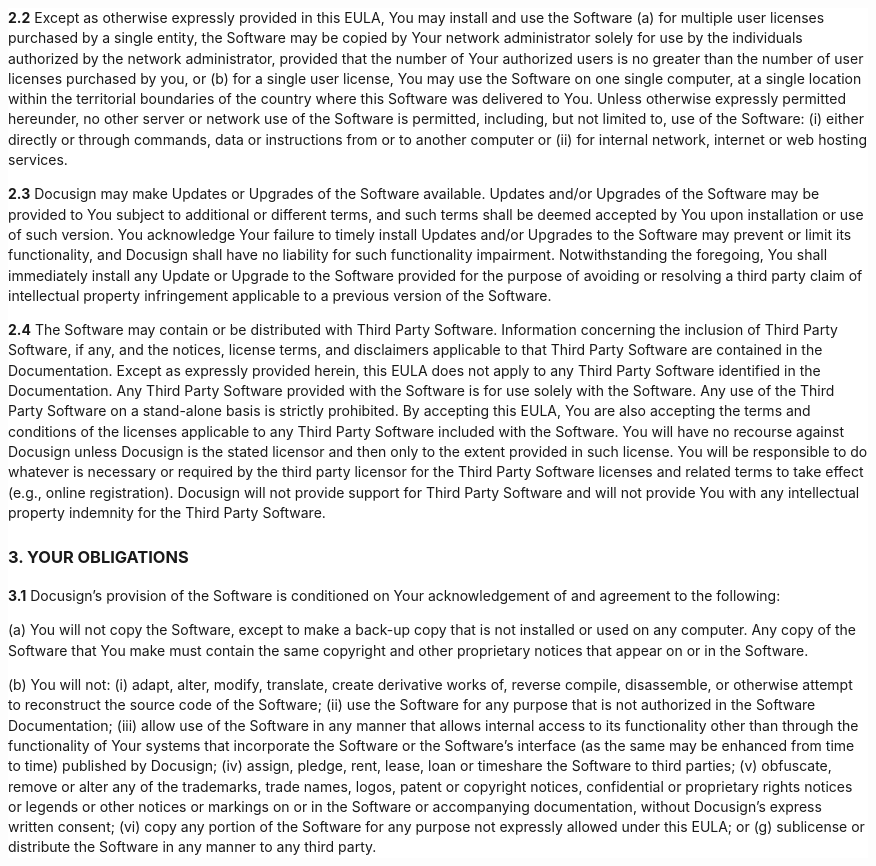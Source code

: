 **2.2**     Except as otherwise expressly provided in this EULA, You may install and use the Software (a) for multiple user licenses purchased by a single entity, the Software may be copied by Your network administrator solely for use by the individuals authorized by the network administrator, provided that the number of Your authorized users is no greater than the number of user licenses purchased by you, or (b) for a single user license, You may use the Software on one single computer, at a single location within the territorial boundaries of the country where this Software was delivered to You.  Unless otherwise expressly permitted hereunder, no other server or network use of the Software is permitted, including, but not limited to, use of the Software: (i) either directly or through commands, data or instructions from or to another computer or (ii) for internal network, internet or web hosting services.

**2.3**     Docusign may make Updates or Upgrades of the Software available.  Updates and/or Upgrades of the Software may be provided to You subject to additional or different terms, and such terms shall be deemed accepted by You upon installation or use of such version.  You acknowledge Your failure to timely install Updates and/or Upgrades to the Software may prevent or limit its functionality, and Docusign shall have no liability for such functionality impairment.  Notwithstanding the foregoing, You shall immediately install any Update or Upgrade to the Software provided for the purpose of avoiding or resolving a third party claim of intellectual property infringement applicable to a previous version of the Software.

**2.4**     The Software may contain or be distributed with Third Party Software.  Information concerning the inclusion of Third Party Software, if any, and the notices, license terms, and disclaimers applicable to that Third Party Software are contained in the Documentation.  Except as expressly provided herein, this EULA does not apply to any Third Party Software identified in the Documentation.  Any Third Party Software provided with the Software is for use solely with the Software. Any use of the Third Party Software on a stand-alone basis is strictly prohibited.  By accepting this EULA, You are also accepting the terms and conditions of the licenses applicable to any Third Party Software included with the Software.  You will have no recourse against Docusign unless Docusign is the stated licensor and then only to the extent provided in such license.  You will be responsible to do whatever is necessary or required by the third party licensor for the Third Party Software licenses and related terms to take effect (e.g., online registration).  Docusign will not provide support for Third Party Software and will not provide You with any intellectual property indemnity for the Third Party Software.

### 3. YOUR OBLIGATIONS
**3.1**     Docusign’s provision of the Software is conditioned on Your acknowledgement of and agreement to the following:

(a) You will not copy the Software, except to make a back-up copy that is not installed or used on any computer.  Any copy of the Software that You make must contain the same copyright and other proprietary notices that appear on or in the Software.

(b) You will not: (i) adapt, alter, modify, translate, create derivative works of, reverse compile, disassemble, or otherwise attempt to reconstruct the source code of the Software; (ii) use the Software for any purpose that is not authorized in the Software Documentation; (iii) allow use of the Software in any manner that allows internal access to its functionality other than through the functionality of Your systems that incorporate the Software or the Software’s interface (as the same may be enhanced from time to time) published by Docusign; (iv) assign, pledge, rent, lease, loan or timeshare the Software to third parties; (v) obfuscate, remove or alter any of the trademarks, trade names, logos, patent or copyright notices, confidential or proprietary rights notices or legends or other notices or markings on or in the Software or accompanying documentation, without Docusign’s express written consent; (vi) copy any portion of the Software for any purpose not expressly allowed under this EULA; or (g) sublicense or distribute the Software in any manner to any third party.
